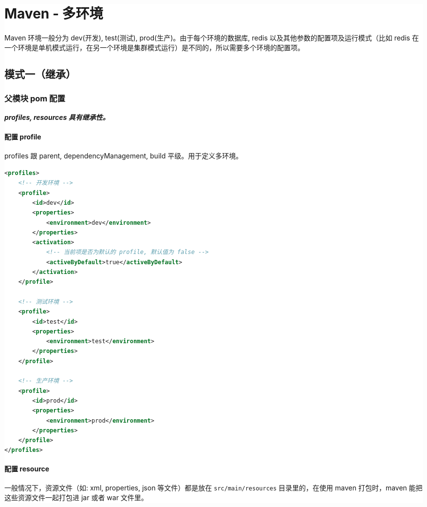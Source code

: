# Maven - 多环境

Maven 环境一般分为 dev(开发), test(测试), prod(生产)。由于每个环境的数据库, redis 以及其他参数的配置项及运行模式（比如 redis 在一个环境是单机模式运行，在另一个环境是集群模式运行）是不同的，所以需要多个环境的配置项。

## 模式一（继承）

### 父模块 pom 配置

***profiles, resources 具有继承性。***

#### 配置 profile

profiles 跟 parent, dependencyManagement, build 平级。用于定义多环境。

```xml
<profiles>
    <!-- 开发环境 -->
    <profile>
        <id>dev</id>
        <properties>
            <environment>dev</environment>
        </properties>
        <activation>
            <!-- 当前项是否为默认的 profile, 默认值为 false -->
            <activeByDefault>true</activeByDefault>
        </activation>
    </profile>

    <!-- 测试环境 -->
    <profile>
        <id>test</id>
        <properties>
            <environment>test</environment>
        </properties>
    </profile>

    <!-- 生产环境 -->
    <profile>
        <id>prod</id>
        <properties>
            <environment>prod</environment>
        </properties>
    </profile>
</profiles>
```

#### 配置 resource

一般情况下，资源文件（如: xml, properties, json 等文件）都是放在 ```src/main/resources``` 目录里的，在使用 maven 打包时，maven 能把这些资源文件一起打包进 jar 或者 war 文件里。
